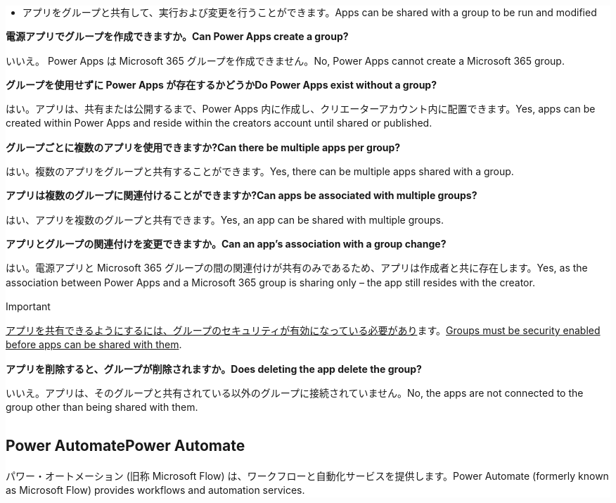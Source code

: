 - <span data-ttu-id="df257-376">アプリをグループと共有して、実行および変更を行うことができます。</span><span class="sxs-lookup"><span data-stu-id="df257-376">Apps can be shared with a group to be run and modified</span></span>

<span data-ttu-id="df257-377">**電源アプリでグループを作成できますか。**</span><span class="sxs-lookup"><span data-stu-id="df257-377">**Can Power Apps create a group?**</span></span>

<span data-ttu-id="df257-378">いいえ。 Power Apps は Microsoft 365 グループを作成できません。</span><span class="sxs-lookup"><span data-stu-id="df257-378">No, Power Apps cannot create a Microsoft 365 group.</span></span>

<span data-ttu-id="df257-379">**グループを使用せずに Power Apps が存在するかどうか**</span><span class="sxs-lookup"><span data-stu-id="df257-379">**Do Power Apps exist without a group?**</span></span>

<span data-ttu-id="df257-380">はい。アプリは、共有または公開するまで、Power Apps 内に作成し、クリエーターアカウント内に配置できます。</span><span class="sxs-lookup"><span data-stu-id="df257-380">Yes, apps can be created within Power Apps and reside within the creators account until shared or published.</span></span>

<span data-ttu-id="df257-381">**グループごとに複数のアプリを使用できますか?**</span><span class="sxs-lookup"><span data-stu-id="df257-381">**Can there be multiple apps per group?**</span></span>

<span data-ttu-id="df257-382">はい。複数のアプリをグループと共有することができます。</span><span class="sxs-lookup"><span data-stu-id="df257-382">Yes, there can be multiple apps shared with a group.</span></span>

<span data-ttu-id="df257-383">**アプリは複数のグループに関連付けることができますか?**</span><span class="sxs-lookup"><span data-stu-id="df257-383">**Can apps be associated with multiple groups?**</span></span>

<span data-ttu-id="df257-384">はい、アプリを複数のグループと共有できます。</span><span class="sxs-lookup"><span data-stu-id="df257-384">Yes, an app can be shared with multiple groups.</span></span>

<span data-ttu-id="df257-385">**アプリとグループの関連付けを変更できますか。**</span><span class="sxs-lookup"><span data-stu-id="df257-385">**Can an app’s association with a group change?**</span></span>

<span data-ttu-id="df257-386">はい。電源アプリと Microsoft 365 グループの間の関連付けが共有のみであるため、アプリは作成者と共に存在します。</span><span class="sxs-lookup"><span data-stu-id="df257-386">Yes, as the association between Power Apps and a Microsoft 365 group is sharing only – the app still resides with the creator.</span></span>

> [!IMPORTANT]
> <span data-ttu-id="df257-387">[アプリを共有できるようにするには、グループのセキュリティが有効になっている必要があり](https://docs.microsoft.com/powerapps/maker/canvas-apps/share-app#share-an-app-with-office-365-groups)ます。</span><span class="sxs-lookup"><span data-stu-id="df257-387">[Groups must be security enabled before apps can be shared with them](https://docs.microsoft.com/powerapps/maker/canvas-apps/share-app#share-an-app-with-office-365-groups).</span></span>

<span data-ttu-id="df257-388">**アプリを削除すると、グループが削除されますか。**</span><span class="sxs-lookup"><span data-stu-id="df257-388">**Does deleting the app delete the group?**</span></span>

<span data-ttu-id="df257-389">いいえ。アプリは、そのグループと共有されている以外のグループに接続されていません。</span><span class="sxs-lookup"><span data-stu-id="df257-389">No, the apps are not connected to the group other than being shared with them.</span></span>

## <a name="power-automate"></a><span data-ttu-id="df257-390">Power Automate</span><span class="sxs-lookup"><span data-stu-id="df257-390">Power Automate</span></span>

<span data-ttu-id="df257-391">パワー・オートメーション (旧称 Microsoft Flow) は、ワークフローと自動化サービスを提供します。</span><span class="sxs-lookup"><span data-stu-id="df257-391">Power Automate (formerly known as Microsoft Flow) provides workflows and automation services.</span></span>
